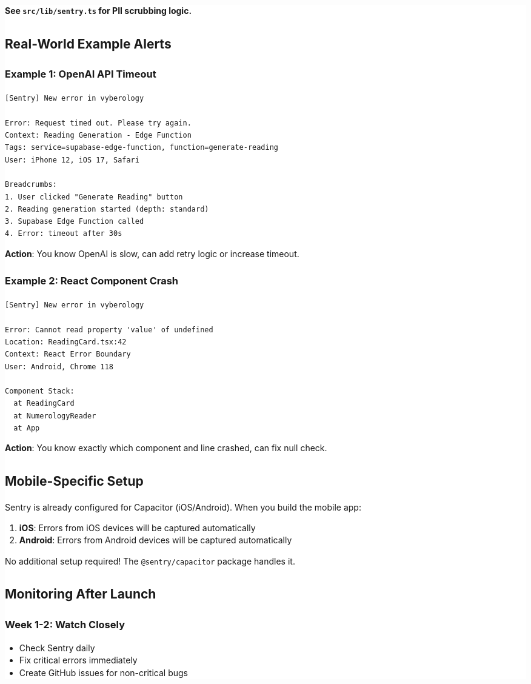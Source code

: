 **See `src/lib/sentry.ts` for PII scrubbing logic.**

## Real-World Example Alerts

### Example 1: OpenAI API Timeout
```
[Sentry] New error in vyberology

Error: Request timed out. Please try again.
Context: Reading Generation - Edge Function
Tags: service=supabase-edge-function, function=generate-reading
User: iPhone 12, iOS 17, Safari

Breadcrumbs:
1. User clicked "Generate Reading" button
2. Reading generation started (depth: standard)
3. Supabase Edge Function called
4. Error: timeout after 30s
```

**Action**: You know OpenAI is slow, can add retry logic or increase timeout.

### Example 2: React Component Crash
```
[Sentry] New error in vyberology

Error: Cannot read property 'value' of undefined
Location: ReadingCard.tsx:42
Context: React Error Boundary
User: Android, Chrome 118

Component Stack:
  at ReadingCard
  at NumerologyReader
  at App
```

**Action**: You know exactly which component and line crashed, can fix null check.

## Mobile-Specific Setup

Sentry is already configured for Capacitor (iOS/Android). When you build the mobile app:

1. **iOS**: Errors from iOS devices will be captured automatically
2. **Android**: Errors from Android devices will be captured automatically

No additional setup required! The `@sentry/capacitor` package handles it.

## Monitoring After Launch

### Week 1-2: Watch Closely
- Check Sentry daily
- Fix critical errors immediately
- Create GitHub issues for non-critical bugs
